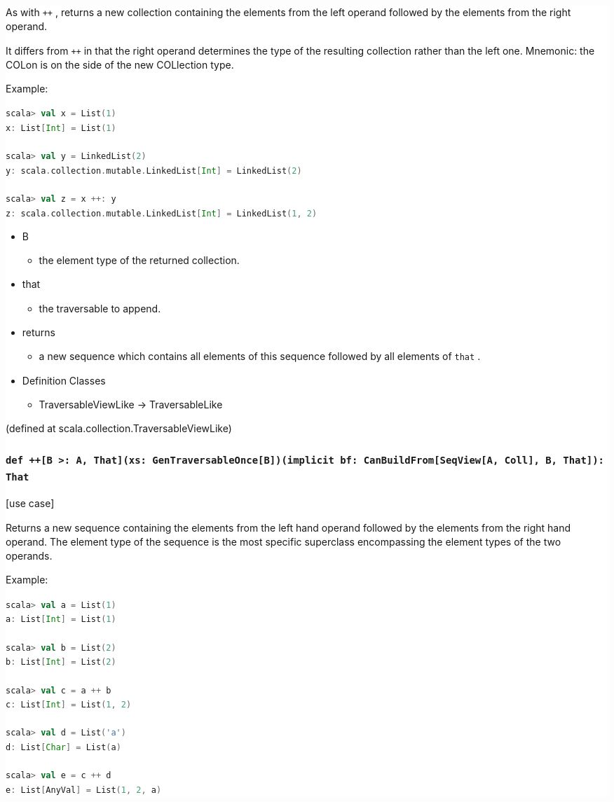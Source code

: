 As with `++` , returns a new collection containing the elements from the left
operand followed by the elements from the right operand.

It differs from `++` in that the right operand determines the type of the
resulting collection rather than the left one. Mnemonic: the COLon is on the
side of the new COLlection type.

Example:

```scala
scala> val x = List(1)
x: List[Int] = List(1)

scala> val y = LinkedList(2)
y: scala.collection.mutable.LinkedList[Int] = LinkedList(2)

scala> val z = x ++: y
z: scala.collection.mutable.LinkedList[Int] = LinkedList(1, 2)
```

* B
  * the element type of the returned collection.
* that
  * the traversable to append.
* returns
  * a new sequence which contains all elements of this sequence followed by all
    elements of `that` .

* Definition Classes
  * TraversableViewLike → TraversableLike

(defined at scala.collection.TraversableViewLike)


### `def ++[B >: A, That](xs: GenTraversableOnce[B])(implicit bf: CanBuildFrom[SeqView[A, Coll], B, That]): That` ###

[use case]

Returns a new sequence containing the elements from the left hand operand
followed by the elements from the right hand operand. The element type of the
sequence is the most specific superclass encompassing the element types of the
two operands.

Example:

```scala
scala> val a = List(1)
a: List[Int] = List(1)

scala> val b = List(2)
b: List[Int] = List(2)

scala> val c = a ++ b
c: List[Int] = List(1, 2)

scala> val d = List('a')
d: List[Char] = List(a)

scala> val e = c ++ d
e: List[AnyVal] = List(1, 2, a)
```
